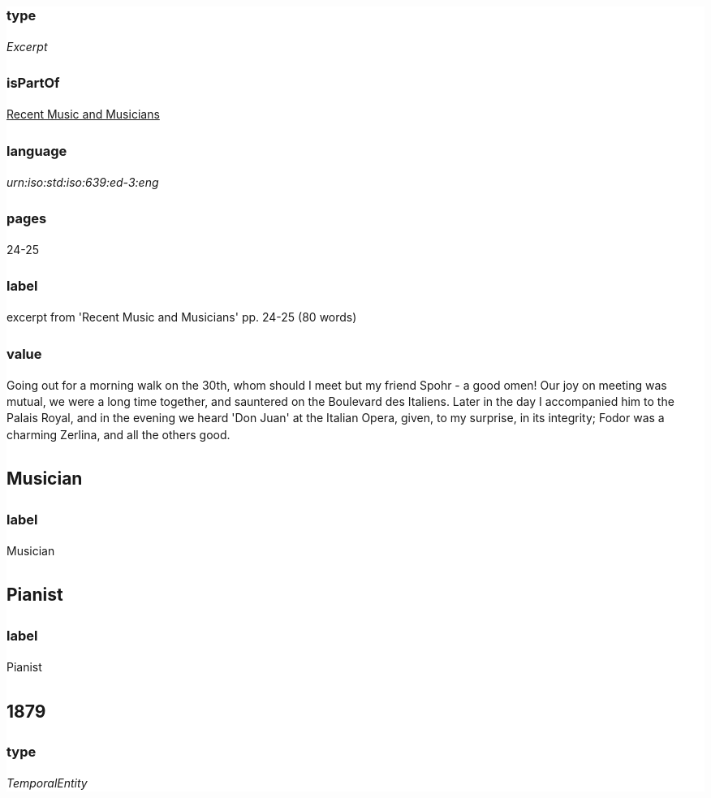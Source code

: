 ### type


*Excerpt*

### isPartOf


[Recent Music and Musicians](#Recent-Music-and-Musicians)

### language


*urn:iso:std:iso:639:ed-3:eng*

### pages


24-25

### label


excerpt from 'Recent Music and Musicians' pp. 24-25 (80 words)

### value


<p>Going out for a morning walk on the 30th, whom should I meet but my friend Spohr - a good omen! Our joy on meeting was mutual, we were a long time together, and sauntered on the Boulevard des Italiens. Later in the day I accompanied him to the Palais Royal, and in the evening we heard 'Don Juan' at the Italian Opera, given, to my surprise, in its integrity; Fodor was a charming Zerlina, and all the others good.</p>

## Musician

### label


Musician

## Pianist

### label


Pianist

## 1879

### type


*TemporalEntity*
